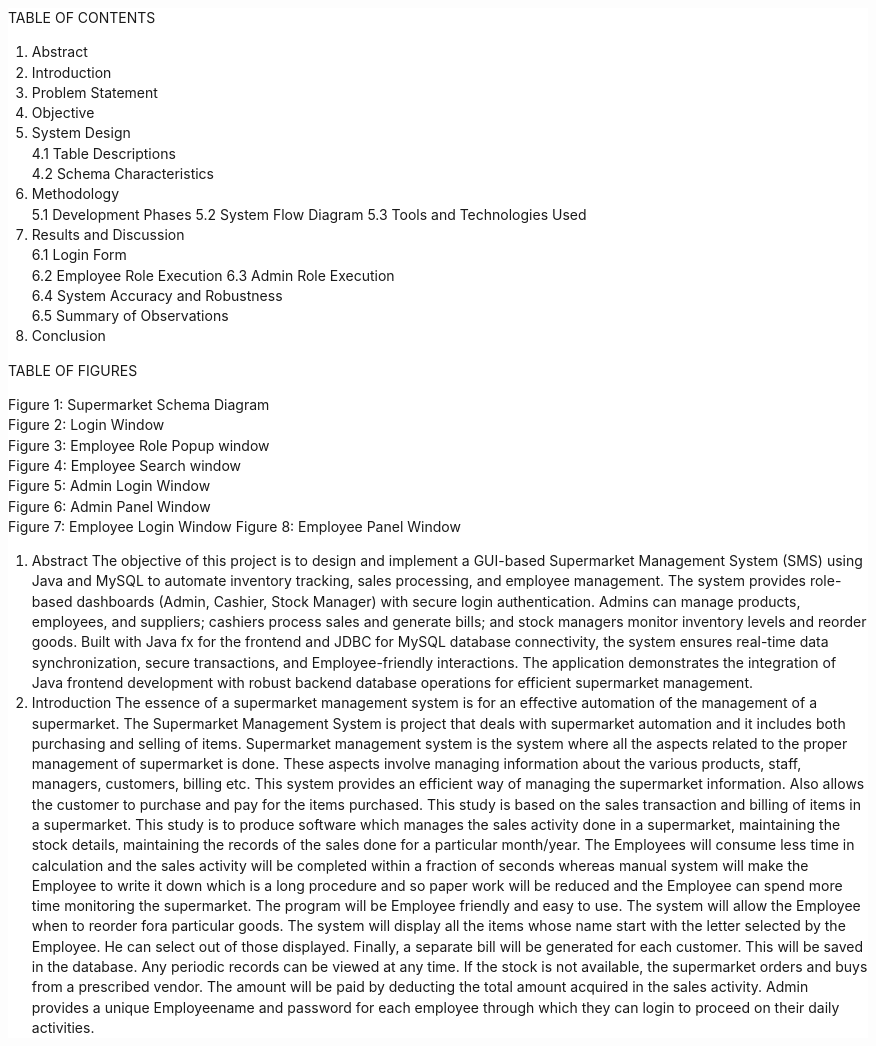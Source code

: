 TABLE OF CONTENTS
1. Abstract	
2. Introduction	
3. Problem Statement	
4. Objective	
5. System Design	
4.1 Table Descriptions	
4.2 Schema Characteristics
5. Methodology	
5.1 Development Phases
5.2 System Flow Diagram	
5.3 Tools and Technologies Used	
6. Results and Discussion	
6.1 Login Form	
6.2 Employee Role Execution	
6.3 Admin Role Execution	
6.4 System Accuracy and Robustness	
6.5 Summary of Observations	
7. Conclusion	

 


TABLE OF FIGURES

Figure 1: Supermarket Schema Diagram	
Figure 2: Login Window	
Figure 3: Employee Role Popup window	
Figure 4: Employee Search window	
Figure 5: Admin Login Window	
Figure 6: Admin Panel Window	
Figure 7: Employee Login Window	
Figure 8: Employee Panel Window	



1. Abstract
The objective of this project is to design and implement a GUI-based Supermarket Management System (SMS) using Java and MySQL to automate inventory tracking, sales processing, and employee management. The system provides role-based dashboards (Admin, Cashier, Stock Manager) with secure login authentication. Admins can manage products, employees, and suppliers; cashiers process sales and generate bills; and stock managers monitor inventory levels and reorder goods. Built with Java fx for the frontend and JDBC for MySQL database connectivity, the system ensures real-time data synchronization, secure transactions, and Employee-friendly interactions. The application demonstrates the integration of Java frontend development with robust backend database operations for efficient supermarket management. 
2. Introduction
The essence of a supermarket management system is for an effective automation of the management of a supermarket. The Supermarket Management System is project that deals with supermarket automation and it includes both purchasing and selling of items. Supermarket management system is the system where all the aspects related to the proper management of supermarket is done. These aspects involve managing information about the various products, staff, managers, customers, billing etc. This system provides an efficient way of managing the supermarket information. Also allows the customer to purchase and pay for the items purchased. This study is based on the sales transaction and billing of items in a supermarket. This study is to produce software which manages the sales activity done in a supermarket, maintaining the stock details, maintaining the records of the sales done for a particular month/year. The Employees will consume less time in calculation and the sales activity will be completed within a fraction of seconds whereas manual system will make the Employee to write it down which is a long procedure and so paper work will be reduced and the Employee can spend more time monitoring the supermarket. The program will be Employee friendly and easy to use. The system will allow the Employee when to reorder fora particular goods. The system will display all the items whose name start with the letter selected by the Employee. He can select out of those displayed. Finally, a separate bill will be generated for each customer. This will be saved in  the database. Any periodic records can be viewed at any time. If the stock is not available, the supermarket orders and buys from a prescribed vendor. The amount will be paid by deducting the total amount acquired in the sales activity. Admin provides a unique Employeename and password for each employee through which they can login to proceed on their daily activities.

